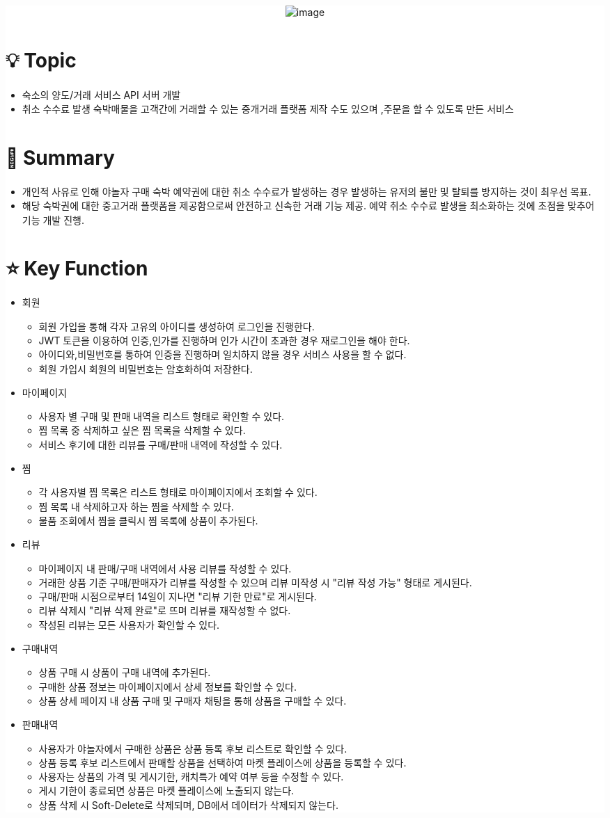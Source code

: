 <div align="center">
  <img width="500" alt="image" src="https://github.com/catchroom/BE_CatchRoom/assets/114489245/94228459-9aef-4069-975d-bee133b5c7c2">
</div>

 # 💡 Topic

- 숙소의 양도/거래 서비스 API 서버 개발
- 취소 수수료 발생 숙박매물을 고객간에 거래할 수 있는 중개거래 플랫폼 제작 수도 있으며 ,주문을 할 수 있도록 만든 서비스

# 📝 Summary

- 개인적 사유로 인해 야놀자 구매 숙박 예약권에 대한 취소 수수료가 발생하는 경우 발생하는 유저의 불만 및 탈퇴를 방지하는 것이 최우선 목표.
- 해당 숙박권에 대한 중고거래 플랫폼을 제공함으로써 안전하고 신속한 거래 기능 제공.
예약 취소 수수료 발생을 최소화하는 것에 초점을 맞추어 기능 개발 진행.

# ⭐️ Key Function

- 회원
  - 회원 가입을 통해 각자 고유의 아이디를 생성하여 로그인을 진행한다.
  - JWT 토큰을 이용하여 인증,인가를 진행하며 인가 시간이 초과한 경우 재로그인을 해야 한다.
  - 아이디와,비밀번호를 통하여 인증을 진행하며 일치하지 않을 경우 서비스 사용을 할 수 없다.
  - 회원 가입시 회원의 비밀번호는 암호화하여 저장한다.

- 마이페이지
  - 사용자 별 구매 및 판매 내역을 리스트 형태로 확인할 수 있다.
  - 찜 목록 중 삭제하고 싶은 찜 목록을 삭제할 수 있다.
  - 서비스 후기에 대한 리뷰를 구매/판매 내역에 작성할 수 있다.

- 찜
  - 각 사용자별 찜 목록은 리스트 형태로 마이페이지에서 조회할 수 있다.
  - 찜 목록 내 삭제하고자 하는 찜을 삭제할 수 있다.
  - 물품 조회에서 찜을 클릭시 찜 목록에 상품이 추가된다.

- 리뷰
  - 마이페이지 내 판매/구매 내역에서 사용 리뷰를 작성할 수 있다.
  - 거래한 상품 기준 구매/판매자가 리뷰를 작성할 수 있으며 리뷰 미작성 시 "리뷰 작성 가능" 형태로 게시된다.
  - 구매/판매 시점으로부터 14일이 지나면 "리뷰 기한 만료"로 게시된다.
  - 리뷰 삭제시 "리뷰 삭제 완료"로 뜨며 리뷰를 재작성할 수 없다.
  - 작성된 리뷰는 모든 사용자가 확인할 수 있다.

- 구매내역
  - 상품 구매 시 상품이 구매 내역에 추가된다.
  - 구매한 상품 정보는 마이페이지에서 상세 정보를 확인할 수 있다.
  - 상품 상세 페이지 내 상품 구매 및 구매자 채팅을 통해 상품을 구매할 수 있다.

- 판매내역
  - 사용자가 야놀자에서 구매한 상품은 상품 등록 후보 리스트로 확인할 수 있다.
  - 상품 등록 후보 리스트에서 판매할 상품을 선택하여 마켓 플레이스에 상품을 등록할 수 있다.
  - 사용자는 상품의 가격 및 게시기한, 캐치특가 예약 여부 등을 수정할 수 있다.
  - 게시 기한이 종료되면 상품은 마켓 플레이스에 노출되지 않는다.
  - 상품 삭제 시 Soft-Delete로 삭제되며, DB에서 데이터가 삭제되지 않는다.
